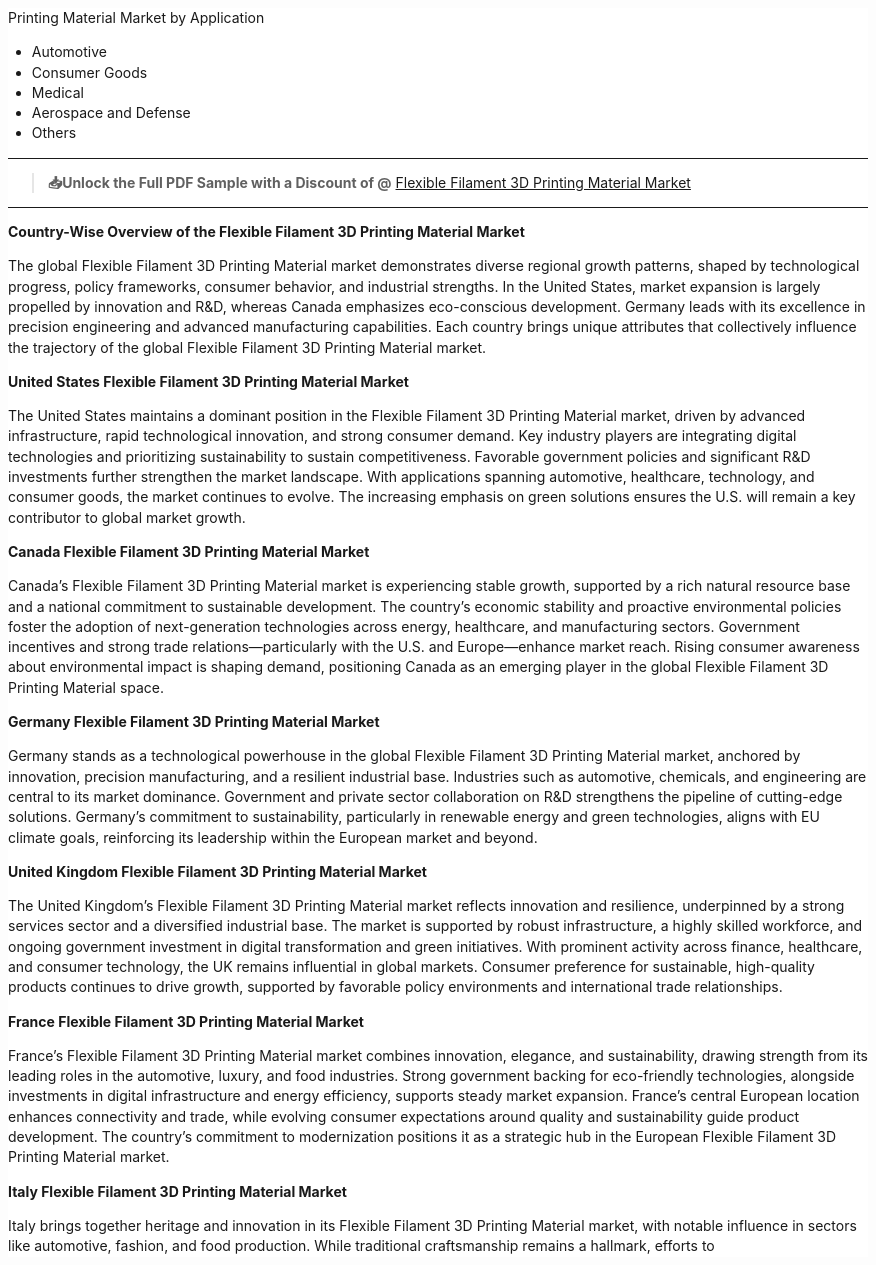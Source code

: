 Printing Material Market by Application</h3><ul><li>Automotive</li><li>Consumer Goods</li><li>Medical</li><li>Aerospace and Defense</li><li>Others</li></ul></p><hr /><blockquote><p><strong>📥Unlock the Full PDF Sample with a Discount of @</strong> <a href="https://www.marketresearchintellect.com/ask-for-discount/?rid=945697&amp;utm_source=Github-April&amp;utm_medium=041">Flexible Filament 3D Printing Material Market</a></p></blockquote><hr /><p class="" data-start="217" data-end="261"><strong data-start="217" data-end="261">Country-Wise Overview of the Flexible Filament 3D Printing Material Market</strong></p><p class="" data-start="263" data-end="774">The global Flexible Filament 3D Printing Material market demonstrates diverse regional growth patterns, shaped by technological progress, policy frameworks, consumer behavior, and industrial strengths. In the United States, market expansion is largely propelled by innovation and R&amp;D, whereas Canada emphasizes eco-conscious development. Germany leads with its excellence in precision engineering and advanced manufacturing capabilities. Each country brings unique attributes that collectively influence the trajectory of the global Flexible Filament 3D Printing Material market.</p><p class="" data-start="776" data-end="1421"><strong data-start="776" data-end="805">United States Flexible Filament 3D Printing Material Market</strong></p><p class="" data-start="776" data-end="1421">The United States maintains a dominant position in the Flexible Filament 3D Printing Material market, driven by advanced infrastructure, rapid technological innovation, and strong consumer demand. Key industry players are integrating digital technologies and prioritizing sustainability to sustain competitiveness. Favorable government policies and significant R&amp;D investments further strengthen the market landscape. With applications spanning automotive, healthcare, technology, and consumer goods, the market continues to evolve. The increasing emphasis on green solutions ensures the U.S. will remain a key contributor to global market growth.</p><p class="" data-start="1423" data-end="2019"><strong data-start="1423" data-end="1445">Canada Flexible Filament 3D Printing Material Market</strong></p><p class="" data-start="1423" data-end="2019">Canada&rsquo;s Flexible Filament 3D Printing Material market is experiencing stable growth, supported by a rich natural resource base and a national commitment to sustainable development. The country&rsquo;s economic stability and proactive environmental policies foster the adoption of next-generation technologies across energy, healthcare, and manufacturing sectors. Government incentives and strong trade relations&mdash;particularly with the U.S. and Europe&mdash;enhance market reach. Rising consumer awareness about environmental impact is shaping demand, positioning Canada as an emerging player in the global Flexible Filament 3D Printing Material space.</p><p class="" data-start="2021" data-end="2591"><strong data-start="2021" data-end="2044">Germany Flexible Filament 3D Printing Material Market</strong></p><p class="" data-start="2021" data-end="2591">Germany stands as a technological powerhouse in the global Flexible Filament 3D Printing Material market, anchored by innovation, precision manufacturing, and a resilient industrial base. Industries such as automotive, chemicals, and engineering are central to its market dominance. Government and private sector collaboration on R&amp;D strengthens the pipeline of cutting-edge solutions. Germany&rsquo;s commitment to sustainability, particularly in renewable energy and green technologies, aligns with EU climate goals, reinforcing its leadership within the European market and beyond.</p><p class="" data-start="2593" data-end="3221"><strong data-start="2593" data-end="2623">United Kingdom Flexible Filament 3D Printing Material Market</strong></p><p class="" data-start="2593" data-end="3221">The United Kingdom&rsquo;s Flexible Filament 3D Printing Material market reflects innovation and resilience, underpinned by a strong services sector and a diversified industrial base. The market is supported by robust infrastructure, a highly skilled workforce, and ongoing government investment in digital transformation and green initiatives. With prominent activity across finance, healthcare, and consumer technology, the UK remains influential in global markets. Consumer preference for sustainable, high-quality products continues to drive growth, supported by favorable policy environments and international trade relationships.</p><p class="" data-start="3223" data-end="3838"><strong data-start="3223" data-end="3245">France Flexible Filament 3D Printing Material Market</strong></p><p class="" data-start="3223" data-end="3838">France&rsquo;s Flexible Filament 3D Printing Material market combines innovation, elegance, and sustainability, drawing strength from its leading roles in the automotive, luxury, and food industries. Strong government backing for eco-friendly technologies, alongside investments in digital infrastructure and energy efficiency, supports steady market expansion. France&rsquo;s central European location enhances connectivity and trade, while evolving consumer expectations around quality and sustainability guide product development. The country&rsquo;s commitment to modernization positions it as a strategic hub in the European Flexible Filament 3D Printing Material market.</p><p class="" data-start="3840" data-end="4422"><strong data-start="3840" data-end="3861">Italy Flexible Filament 3D Printing Material Market</strong></p><p class="" data-start="3840" data-end="4422">Italy brings together heritage and innovation in its Flexible Filament 3D Printing Material market, with notable influence in sectors like automotive, fashion, and food production. While traditional craftsmanship remains a hallmark, efforts to